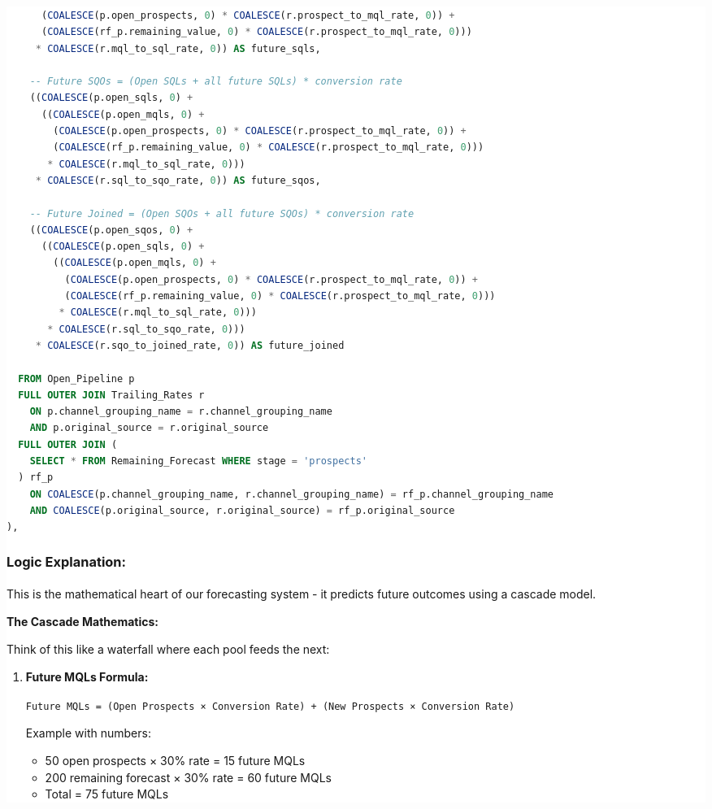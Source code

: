 ```sql
      (COALESCE(p.open_prospects, 0) * COALESCE(r.prospect_to_mql_rate, 0)) + 
      (COALESCE(rf_p.remaining_value, 0) * COALESCE(r.prospect_to_mql_rate, 0)))
     * COALESCE(r.mql_to_sql_rate, 0)) AS future_sqls,
    
    -- Future SQOs = (Open SQLs + all future SQLs) * conversion rate
    ((COALESCE(p.open_sqls, 0) +
      ((COALESCE(p.open_mqls, 0) + 
        (COALESCE(p.open_prospects, 0) * COALESCE(r.prospect_to_mql_rate, 0)) + 
        (COALESCE(rf_p.remaining_value, 0) * COALESCE(r.prospect_to_mql_rate, 0)))
       * COALESCE(r.mql_to_sql_rate, 0)))
     * COALESCE(r.sql_to_sqo_rate, 0)) AS future_sqos,
    
    -- Future Joined = (Open SQOs + all future SQOs) * conversion rate
    ((COALESCE(p.open_sqos, 0) +
      ((COALESCE(p.open_sqls, 0) +
        ((COALESCE(p.open_mqls, 0) + 
          (COALESCE(p.open_prospects, 0) * COALESCE(r.prospect_to_mql_rate, 0)) + 
          (COALESCE(rf_p.remaining_value, 0) * COALESCE(r.prospect_to_mql_rate, 0)))
         * COALESCE(r.mql_to_sql_rate, 0)))
       * COALESCE(r.sql_to_sqo_rate, 0)))
     * COALESCE(r.sqo_to_joined_rate, 0)) AS future_joined
    
  FROM Open_Pipeline p
  FULL OUTER JOIN Trailing_Rates r
    ON p.channel_grouping_name = r.channel_grouping_name 
    AND p.original_source = r.original_source
  FULL OUTER JOIN (
    SELECT * FROM Remaining_Forecast WHERE stage = 'prospects'
  ) rf_p
    ON COALESCE(p.channel_grouping_name, r.channel_grouping_name) = rf_p.channel_grouping_name 
    AND COALESCE(p.original_source, r.original_source) = rf_p.original_source
),
```

### Logic Explanation:

This is the mathematical heart of our forecasting system - it predicts future outcomes using a cascade model.

**The Cascade Mathematics:**

Think of this like a waterfall where each pool feeds the next:

1. **Future MQLs Formula:**
   ```
   Future MQLs = (Open Prospects × Conversion Rate) + (New Prospects × Conversion Rate)
   ```
   
   Example with numbers:
   - 50 open prospects × 30% rate = 15 future MQLs
   - 200 remaining forecast × 30% rate = 60 future MQLs
   - Total = 75 future MQLs
